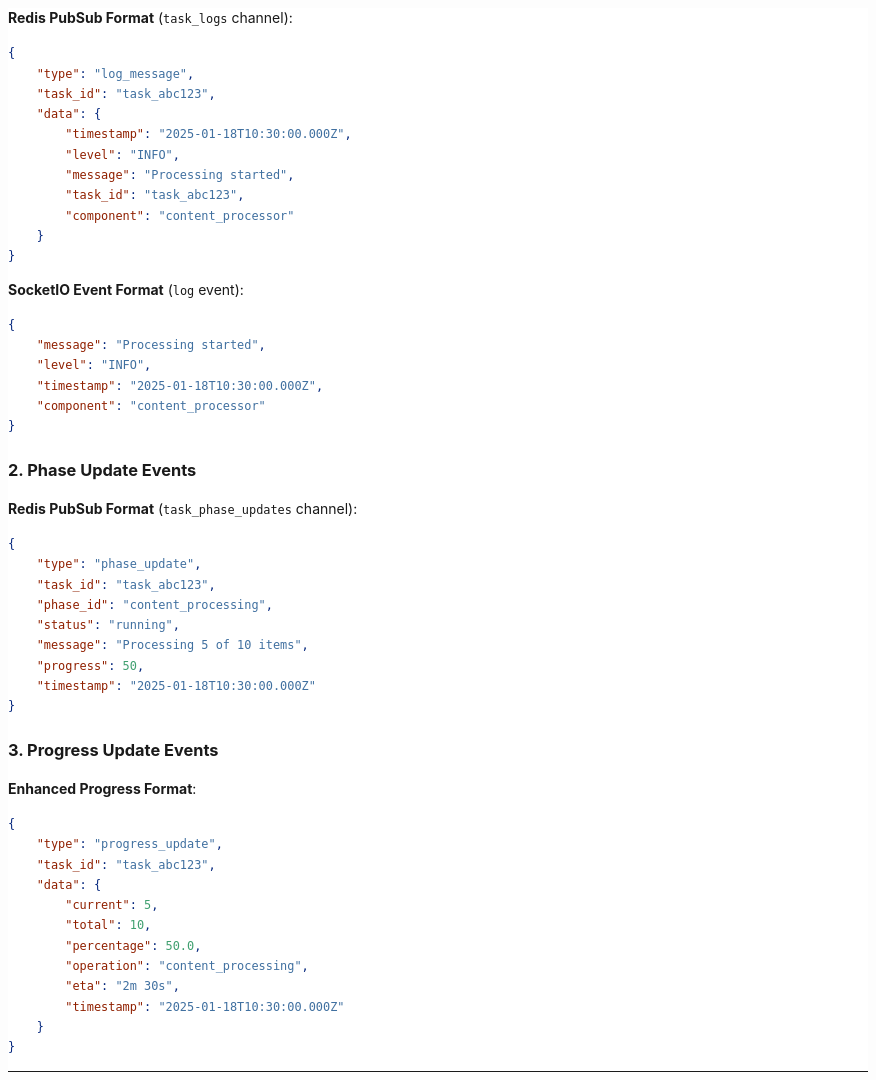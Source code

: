 **Redis PubSub Format** (`task_logs` channel):
```json
{
    "type": "log_message",
    "task_id": "task_abc123", 
    "data": {
        "timestamp": "2025-01-18T10:30:00.000Z",
        "level": "INFO",
        "message": "Processing started",
        "task_id": "task_abc123",
        "component": "content_processor"
    }
}
```

**SocketIO Event Format** (`log` event):
```json
{
    "message": "Processing started",
    "level": "INFO", 
    "timestamp": "2025-01-18T10:30:00.000Z",
    "component": "content_processor"
}
```

### 2. Phase Update Events

**Redis PubSub Format** (`task_phase_updates` channel):
```json
{
    "type": "phase_update",
    "task_id": "task_abc123",
    "phase_id": "content_processing",
    "status": "running",
    "message": "Processing 5 of 10 items",
    "progress": 50,
    "timestamp": "2025-01-18T10:30:00.000Z"
}
```

### 3. Progress Update Events

**Enhanced Progress Format**:
```json
{
    "type": "progress_update",
    "task_id": "task_abc123",
    "data": {
        "current": 5,
        "total": 10,
        "percentage": 50.0,
        "operation": "content_processing",
        "eta": "2m 30s",
        "timestamp": "2025-01-18T10:30:00.000Z"
    }
}
```

---